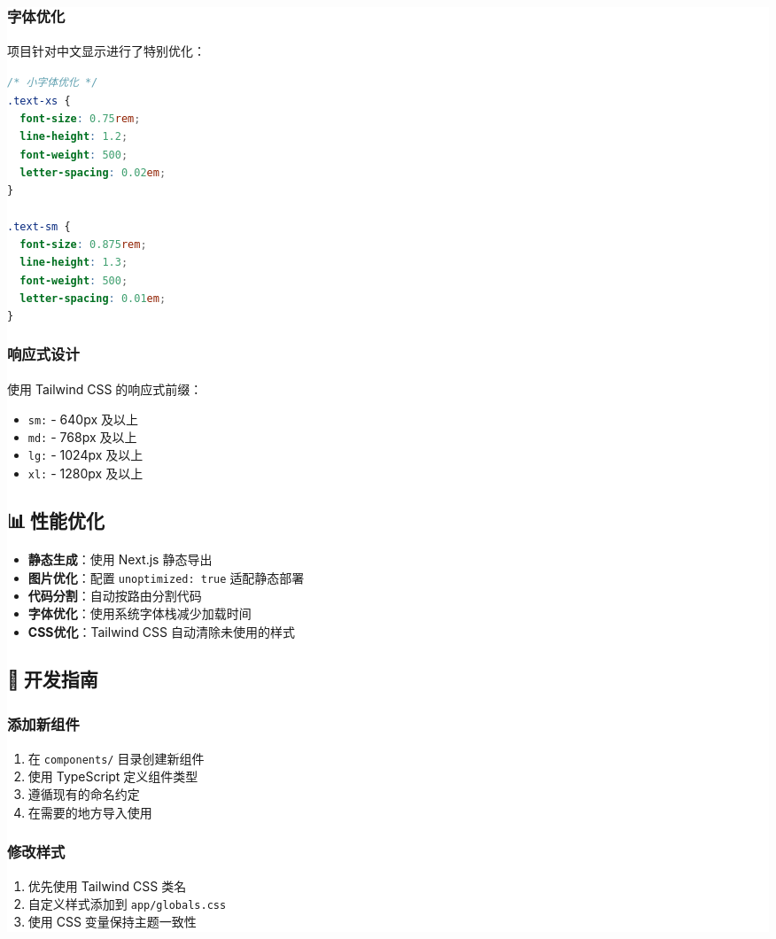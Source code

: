 ### 字体优化

项目针对中文显示进行了特别优化：

```css
/* 小字体优化 */
.text-xs {
  font-size: 0.75rem;
  line-height: 1.2;
  font-weight: 500;
  letter-spacing: 0.02em;
}

.text-sm {
  font-size: 0.875rem;
  line-height: 1.3;
  font-weight: 500;
  letter-spacing: 0.01em;
}
```

### 响应式设计

使用 Tailwind CSS 的响应式前缀：

- `sm:` - 640px 及以上
- `md:` - 768px 及以上
- `lg:` - 1024px 及以上
- `xl:` - 1280px 及以上

## 📊 性能优化

- **静态生成**：使用 Next.js 静态导出
- **图片优化**：配置 `unoptimized: true` 适配静态部署
- **代码分割**：自动按路由分割代码
- **字体优化**：使用系统字体栈减少加载时间
- **CSS优化**：Tailwind CSS 自动清除未使用的样式

## 🔧 开发指南

### 添加新组件

1. 在 `components/` 目录创建新组件
2. 使用 TypeScript 定义组件类型
3. 遵循现有的命名约定
4. 在需要的地方导入使用

### 修改样式

1. 优先使用 Tailwind CSS 类名
2. 自定义样式添加到 `app/globals.css`
3. 使用 CSS 变量保持主题一致性
